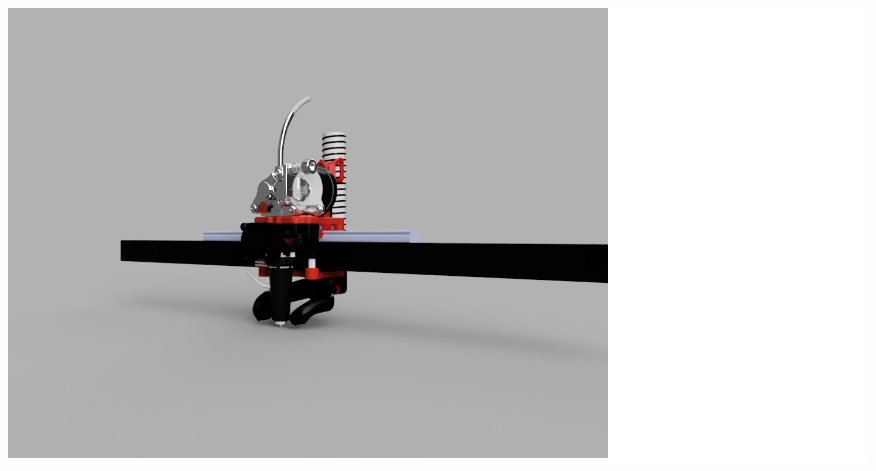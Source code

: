 <img width="600" alt="image" src="https://github.com/EduardoMDSousa/Vz-Printhead-MGN12H-main/blob/main/Galery/Vzbot_printe_head_new_2023-Feb-05_09-11-25PM-000_CustomizedView20873296446.png">